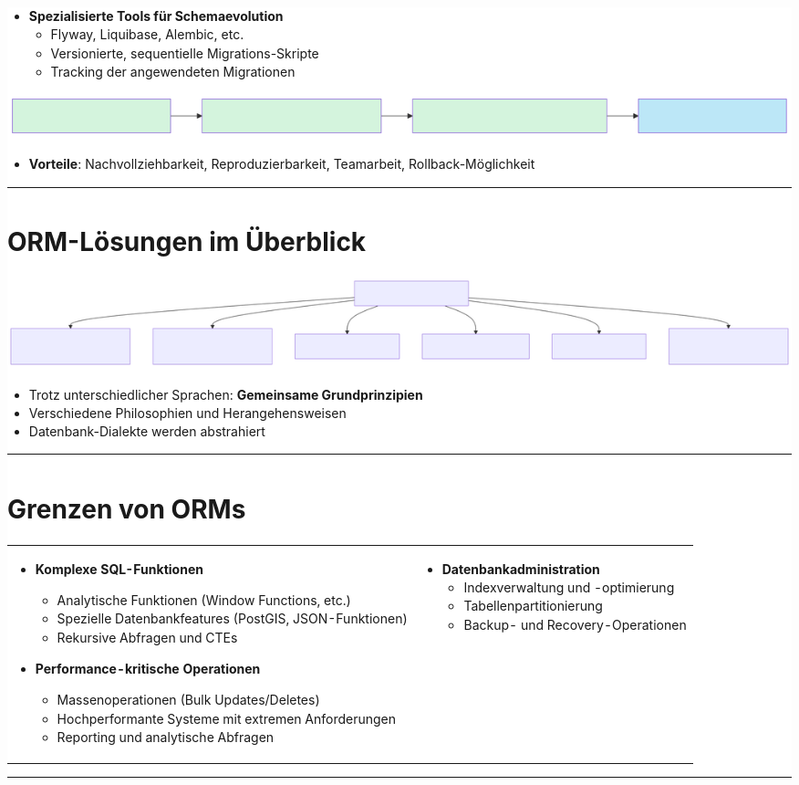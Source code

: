 - **Spezialisierte Tools für Schemaevolution**
  - Flyway, Liquibase, Alembic, etc.
  - Versionierte, sequentielle Migrations-Skripte
  - Tracking der angewendeten Migrationen

![](img/9-schema-mig.svg)

- **Vorteile**: Nachvollziehbarkeit, Reproduzierbarkeit, Teamarbeit, Rollback-Möglichkeit

---
# ORM-Lösungen im Überblick

![](img/9-orms.svg)

- Trotz unterschiedlicher Sprachen: **Gemeinsame Grundprinzipien**
- Verschiedene Philosophien und Herangehensweisen
- Datenbank-Dialekte werden abstrahiert

---
# Grenzen von ORMs

<table>
<tr>
<td class="half">

- **Komplexe SQL-Funktionen**
  - Analytische Funktionen (Window Functions, etc.)
  - Spezielle Datenbankfeatures (PostGIS, JSON-Funktionen)
  - Rekursive Abfragen und CTEs

- **Performance-kritische Operationen**
  - Massenoperationen (Bulk Updates/Deletes)
  - Hochperformante Systeme mit extremen Anforderungen
  - Reporting und analytische Abfragen

</td>
<td class="half">

- **Datenbankadministration**
  - Indexverwaltung und -optimierung
  - Tabellenpartitionierung
  - Backup- und Recovery-Operationen

</td>
</tr>
</table>

---